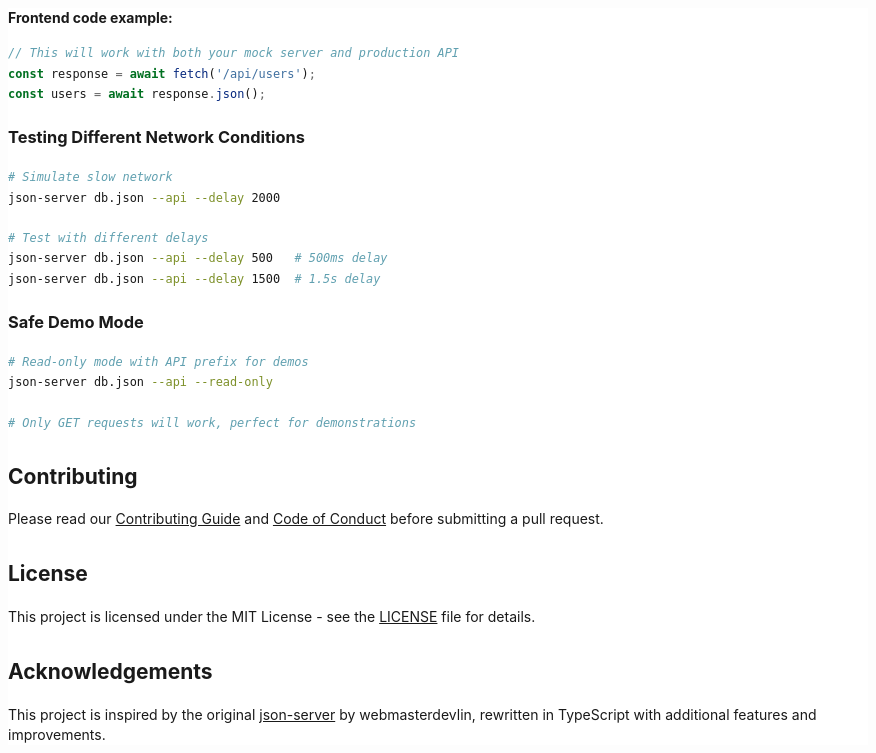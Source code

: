 **Frontend code example:**

```javascript
// This will work with both your mock server and production API
const response = await fetch('/api/users');
const users = await response.json();
```

### Testing Different Network Conditions

```bash
# Simulate slow network
json-server db.json --api --delay 2000

# Test with different delays
json-server db.json --api --delay 500   # 500ms delay
json-server db.json --api --delay 1500  # 1.5s delay
```

### Safe Demo Mode

```bash
# Read-only mode with API prefix for demos
json-server db.json --api --read-only

# Only GET requests will work, perfect for demonstrations
```

## Contributing

Please read our [Contributing Guide](CONTRIBUTING.md) and [Code of Conduct](CODE_OF_CONDUCT.md) before submitting a pull request.

## License

This project is licensed under the MIT License - see the [LICENSE](LICENSE) file for details.

## Acknowledgements

This project is inspired by the original [json-server](https://github.com/typicode/json-server) by webmasterdevlin, rewritten in TypeScript with additional features and improvements.
